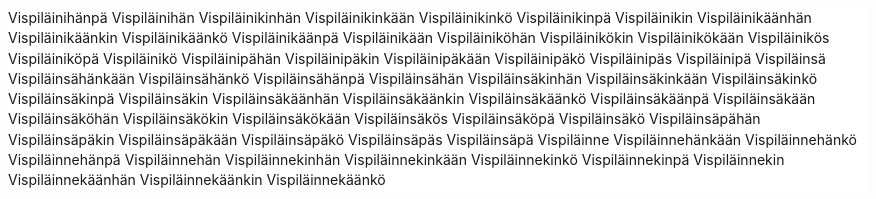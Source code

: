 Vispiläinihänpä
Vispiläinihän
Vispiläinikinhän
Vispiläinikinkään
Vispiläinikinkö
Vispiläinikinpä
Vispiläinikin
Vispiläinikäänhän
Vispiläinikäänkin
Vispiläinikäänkö
Vispiläinikäänpä
Vispiläinikään
Vispiläiniköhän
Vispiläinikökin
Vispiläinikökään
Vispiläinikös
Vispiläiniköpä
Vispiläinikö
Vispiläinipähän
Vispiläinipäkin
Vispiläinipäkään
Vispiläinipäkö
Vispiläinipäs
Vispiläinipä
Vispiläinsä
Vispiläinsähänkään
Vispiläinsähänkö
Vispiläinsähänpä
Vispiläinsähän
Vispiläinsäkinhän
Vispiläinsäkinkään
Vispiläinsäkinkö
Vispiläinsäkinpä
Vispiläinsäkin
Vispiläinsäkäänhän
Vispiläinsäkäänkin
Vispiläinsäkäänkö
Vispiläinsäkäänpä
Vispiläinsäkään
Vispiläinsäköhän
Vispiläinsäkökin
Vispiläinsäkökään
Vispiläinsäkös
Vispiläinsäköpä
Vispiläinsäkö
Vispiläinsäpähän
Vispiläinsäpäkin
Vispiläinsäpäkään
Vispiläinsäpäkö
Vispiläinsäpäs
Vispiläinsäpä
Vispiläinne
Vispiläinnehänkään
Vispiläinnehänkö
Vispiläinnehänpä
Vispiläinnehän
Vispiläinnekinhän
Vispiläinnekinkään
Vispiläinnekinkö
Vispiläinnekinpä
Vispiläinnekin
Vispiläinnekäänhän
Vispiläinnekäänkin
Vispiläinnekäänkö